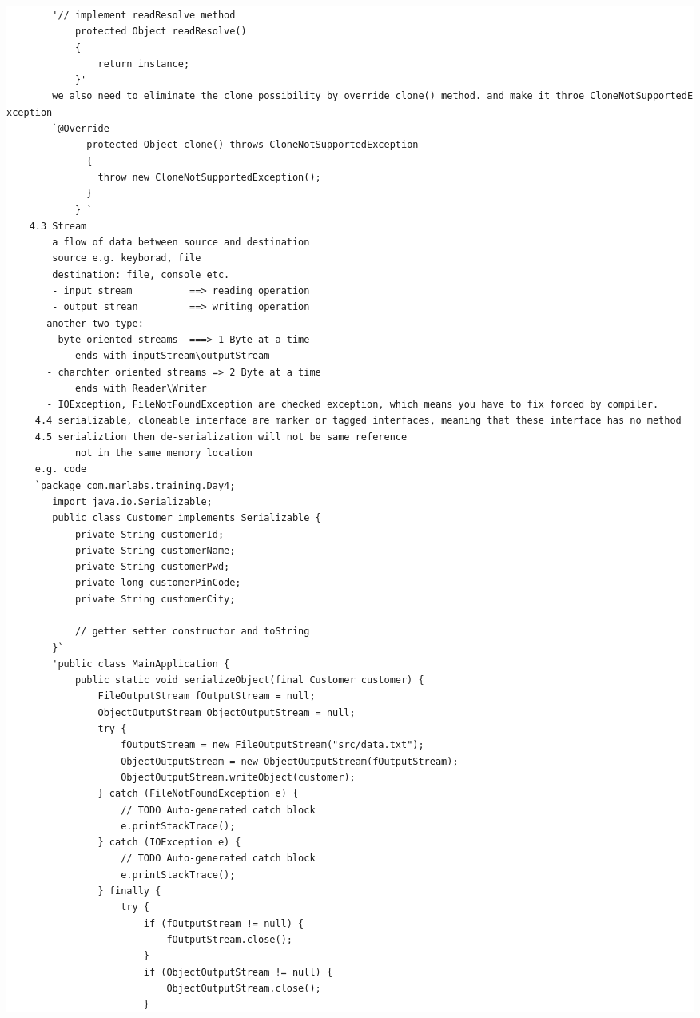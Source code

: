             '// implement readResolve method 
                protected Object readResolve() 
                { 
                    return instance; 
                }'
            we also need to eliminate the clone possibility by override clone() method. and make it throe CloneNotSupportedException
            `@Override
                  protected Object clone() throws CloneNotSupportedException  
                  { 
                    throw new CloneNotSupportedException(); 
                  } 
                } `
        4.3 Stream
            a flow of data between source and destination
            source e.g. keyborad, file
            destination: file, console etc. 
            - input stream          ==> reading operation
            - output strean         ==> writing operation
           another two type:
           - byte oriented streams  ===> 1 Byte at a time 
                ends with inputStream\outputStream
           - charchter oriented streams => 2 Byte at a time
                ends with Reader\Writer
           - IOException, FileNotFoundException are checked exception, which means you have to fix forced by compiler.
         4.4 serializable, cloneable interface are marker or tagged interfaces, meaning that these interface has no method
         4.5 serializtion then de-serialization will not be same reference
                not in the same memory location
         e.g. code 
         `package com.marlabs.training.Day4;
            import java.io.Serializable;
            public class Customer implements Serializable {
                private String customerId;
                private String customerName;
                private String customerPwd;
                private long customerPinCode;
                private String customerCity;

                // getter setter constructor and toString
            }`
            'public class MainApplication {
                public static void serializeObject(final Customer customer) {
                    FileOutputStream fOutputStream = null;
                    ObjectOutputStream ObjectOutputStream = null;
                    try {
                        fOutputStream = new FileOutputStream("src/data.txt");
                        ObjectOutputStream = new ObjectOutputStream(fOutputStream);
                        ObjectOutputStream.writeObject(customer);
                    } catch (FileNotFoundException e) {
                        // TODO Auto-generated catch block
                        e.printStackTrace();
                    } catch (IOException e) {
                        // TODO Auto-generated catch block
                        e.printStackTrace();
                    } finally {
                        try {
                            if (fOutputStream != null) {
                                fOutputStream.close();
                            }
                            if (ObjectOutputStream != null) {
                                ObjectOutputStream.close();
                            }